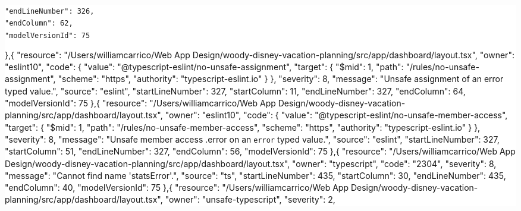 	"endLineNumber": 326,
	"endColumn": 62,
	"modelVersionId": 75
},{
	"resource": "/Users/williamcarrico/Web App Design/woody-disney-vacation-planning/src/app/dashboard/layout.tsx",
	"owner": "eslint10",
	"code": {
		"value": "@typescript-eslint/no-unsafe-assignment",
		"target": {
			"$mid": 1,
			"path": "/rules/no-unsafe-assignment",
			"scheme": "https",
			"authority": "typescript-eslint.io"
		}
	},
	"severity": 8,
	"message": "Unsafe assignment of an error typed value.",
	"source": "eslint",
	"startLineNumber": 327,
	"startColumn": 11,
	"endLineNumber": 327,
	"endColumn": 64,
	"modelVersionId": 75
},{
	"resource": "/Users/williamcarrico/Web App Design/woody-disney-vacation-planning/src/app/dashboard/layout.tsx",
	"owner": "eslint10",
	"code": {
		"value": "@typescript-eslint/no-unsafe-member-access",
		"target": {
			"$mid": 1,
			"path": "/rules/no-unsafe-member-access",
			"scheme": "https",
			"authority": "typescript-eslint.io"
		}
	},
	"severity": 8,
	"message": "Unsafe member access .error on an `error` typed value.",
	"source": "eslint",
	"startLineNumber": 327,
	"startColumn": 51,
	"endLineNumber": 327,
	"endColumn": 56,
	"modelVersionId": 75
},{
	"resource": "/Users/williamcarrico/Web App Design/woody-disney-vacation-planning/src/app/dashboard/layout.tsx",
	"owner": "typescript",
	"code": "2304",
	"severity": 8,
	"message": "Cannot find name 'statsError'.",
	"source": "ts",
	"startLineNumber": 435,
	"startColumn": 30,
	"endLineNumber": 435,
	"endColumn": 40,
	"modelVersionId": 75
},{
	"resource": "/Users/williamcarrico/Web App Design/woody-disney-vacation-planning/src/app/dashboard/layout.tsx",
	"owner": "unsafe-typescript",
	"severity": 2,